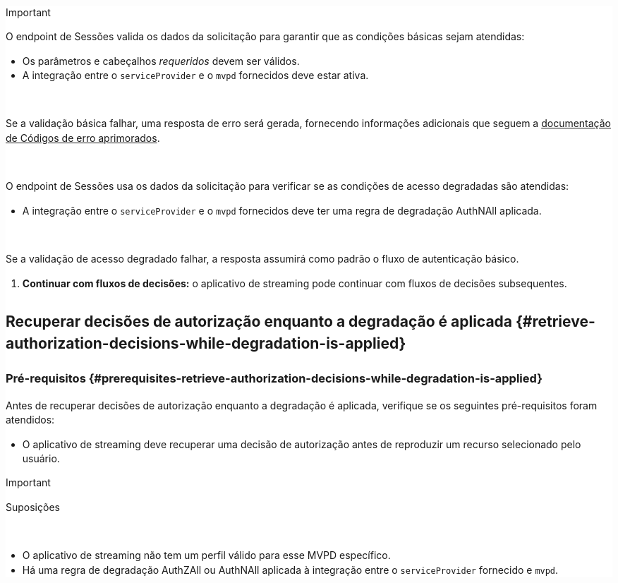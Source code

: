    >[!IMPORTANT]
   >
   > O endpoint de Sessões valida os dados da solicitação para garantir que as condições básicas sejam atendidas:
   >
   > * Os parâmetros e cabeçalhos _requeridos_ devem ser válidos.
   > * A integração entre o `serviceProvider` e o `mvpd` fornecidos deve estar ativa.
   >
   > <br/>
   > 
   > Se a validação básica falhar, uma resposta de erro será gerada, fornecendo informações adicionais que seguem a [documentação de Códigos de erro aprimorados](../../../enhanced-error-codes.md).
   >
   > <br/>
   > 
   > O endpoint de Sessões usa os dados da solicitação para verificar se as condições de acesso degradadas são atendidas:
   >
   > * A integração entre o `serviceProvider` e o `mvpd` fornecidos deve ter uma regra de degradação AuthNAll aplicada.
   >
   > <br/>
   > 
   > Se a validação de acesso degradado falhar, a resposta assumirá como padrão o fluxo de autenticação básico.

1. **Continuar com fluxos de decisões:** o aplicativo de streaming pode continuar com fluxos de decisões subsequentes.

## Recuperar decisões de autorização enquanto a degradação é aplicada {#retrieve-authorization-decisions-while-degradation-is-applied}

### Pré-requisitos {#prerequisites-retrieve-authorization-decisions-while-degradation-is-applied}

Antes de recuperar decisões de autorização enquanto a degradação é aplicada, verifique se os seguintes pré-requisitos foram atendidos:

* O aplicativo de streaming deve recuperar uma decisão de autorização antes de reproduzir um recurso selecionado pelo usuário.

>[!IMPORTANT]
>
> Suposições
> 
> <br/>
> 
> * O aplicativo de streaming não tem um perfil válido para esse MVPD específico.
> * Há uma regra de degradação AuthZAll ou AuthNAll aplicada à integração entre o `serviceProvider` fornecido e `mvpd`.
